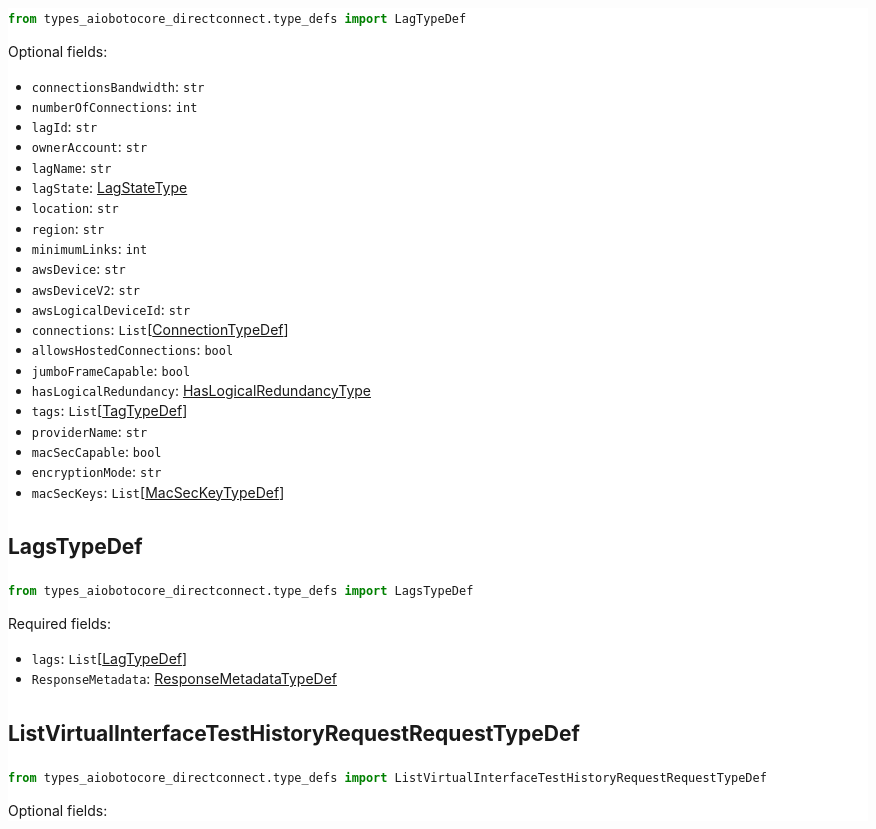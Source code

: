 ```python
from types_aiobotocore_directconnect.type_defs import LagTypeDef
```

Optional fields:

- `connectionsBandwidth`: `str`
- `numberOfConnections`: `int`
- `lagId`: `str`
- `ownerAccount`: `str`
- `lagName`: `str`
- `lagState`: [LagStateType](./literals.md#lagstatetype)
- `location`: `str`
- `region`: `str`
- `minimumLinks`: `int`
- `awsDevice`: `str`
- `awsDeviceV2`: `str`
- `awsLogicalDeviceId`: `str`
- `connections`:
  `List`\[[ConnectionTypeDef](./type_defs.md#connectiontypedef)\]
- `allowsHostedConnections`: `bool`
- `jumboFrameCapable`: `bool`
- `hasLogicalRedundancy`:
  [HasLogicalRedundancyType](./literals.md#haslogicalredundancytype)
- `tags`: `List`\[[TagTypeDef](./type_defs.md#tagtypedef)\]
- `providerName`: `str`
- `macSecCapable`: `bool`
- `encryptionMode`: `str`
- `macSecKeys`: `List`\[[MacSecKeyTypeDef](./type_defs.md#macseckeytypedef)\]

<a id="lagstypedef"></a>

## LagsTypeDef

```python
from types_aiobotocore_directconnect.type_defs import LagsTypeDef
```

Required fields:

- `lags`: `List`\[[LagTypeDef](./type_defs.md#lagtypedef)\]
- `ResponseMetadata`:
  [ResponseMetadataTypeDef](./type_defs.md#responsemetadatatypedef)

<a id="listvirtualinterfacetesthistoryrequestrequesttypedef"></a>

## ListVirtualInterfaceTestHistoryRequestRequestTypeDef

```python
from types_aiobotocore_directconnect.type_defs import ListVirtualInterfaceTestHistoryRequestRequestTypeDef
```

Optional fields:
